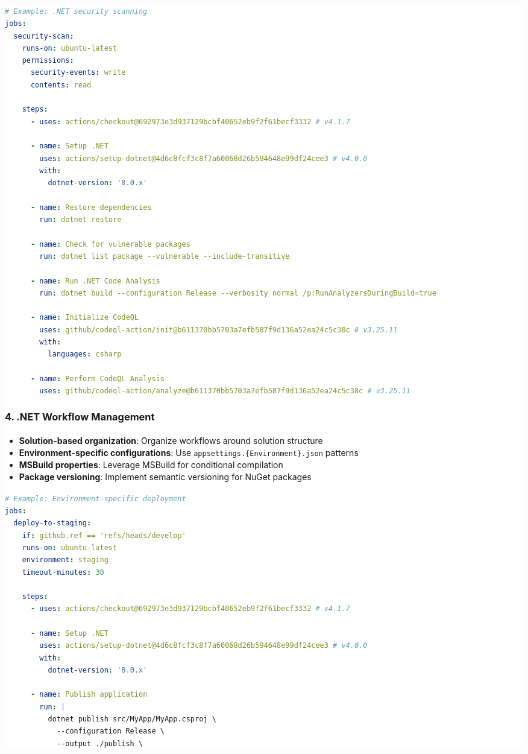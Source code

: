 ```yaml
# Example: .NET security scanning
jobs:
  security-scan:
    runs-on: ubuntu-latest
    permissions:
      security-events: write
      contents: read
      
    steps:
      - uses: actions/checkout@692973e3d937129bcbf40652eb9f2f61becf3332 # v4.1.7
      
      - name: Setup .NET
        uses: actions/setup-dotnet@4d6c8fcf3c8f7a60068d26b594648e99df24cee3 # v4.0.0
        with:
          dotnet-version: '8.0.x'
          
      - name: Restore dependencies
        run: dotnet restore
        
      - name: Check for vulnerable packages
        run: dotnet list package --vulnerable --include-transitive
        
      - name: Run .NET Code Analysis
        run: dotnet build --configuration Release --verbosity normal /p:RunAnalyzersDuringBuild=true
        
      - name: Initialize CodeQL
        uses: github/codeql-action/init@b611370bb5703a7efb587f9d136a52ea24c5c38c # v3.25.11
        with:
          languages: csharp
          
      - name: Perform CodeQL Analysis
        uses: github/codeql-action/analyze@b611370bb5703a7efb587f9d136a52ea24c5c38c # v3.25.11
```

### 4. .NET Workflow Management

- **Solution-based organization**: Organize workflows around solution structure
- **Environment-specific configurations**: Use `appsettings.{Environment}.json` patterns
- **MSBuild properties**: Leverage MSBuild for conditional compilation
- **Package versioning**: Implement semantic versioning for NuGet packages

```yaml
# Example: Environment-specific deployment
jobs:
  deploy-to-staging:
    if: github.ref == 'refs/heads/develop'
    runs-on: ubuntu-latest
    environment: staging
    timeout-minutes: 30
    
    steps:
      - uses: actions/checkout@692973e3d937129bcbf40652eb9f2f61becf3332 # v4.1.7
      
      - name: Setup .NET
        uses: actions/setup-dotnet@4d6c8fcf3c8f7a60068d26b594648e99df24cee3 # v4.0.0
        with:
          dotnet-version: '8.0.x'
          
      - name: Publish application
        run: |
          dotnet publish src/MyApp/MyApp.csproj \
            --configuration Release \
            --output ./publish \
```